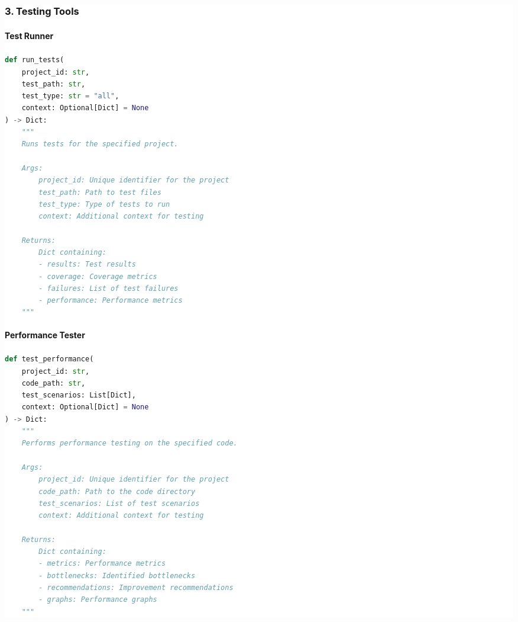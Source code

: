 ### 3. Testing Tools

#### Test Runner

```python
def run_tests(
    project_id: str,
    test_path: str,
    test_type: str = "all",
    context: Optional[Dict] = None
) -> Dict:
    """
    Runs tests for the specified project.
    
    Args:
        project_id: Unique identifier for the project
        test_path: Path to test files
        test_type: Type of tests to run
        context: Additional context for testing
        
    Returns:
        Dict containing:
        - results: Test results
        - coverage: Coverage metrics
        - failures: List of test failures
        - performance: Performance metrics
    """
```

#### Performance Tester

```python
def test_performance(
    project_id: str,
    code_path: str,
    test_scenarios: List[Dict],
    context: Optional[Dict] = None
) -> Dict:
    """
    Performs performance testing on the specified code.
    
    Args:
        project_id: Unique identifier for the project
        code_path: Path to the code directory
        test_scenarios: List of test scenarios
        context: Additional context for testing
        
    Returns:
        Dict containing:
        - metrics: Performance metrics
        - bottlenecks: Identified bottlenecks
        - recommendations: Improvement recommendations
        - graphs: Performance graphs
    """
```

